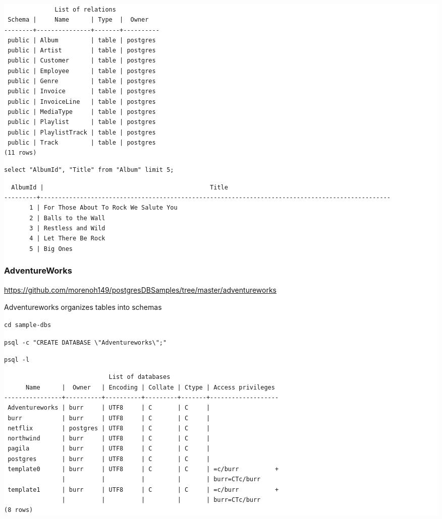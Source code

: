 ```
              List of relations
 Schema |     Name      | Type  |  Owner
--------+---------------+-------+----------
 public | Album         | table | postgres
 public | Artist        | table | postgres
 public | Customer      | table | postgres
 public | Employee      | table | postgres
 public | Genre         | table | postgres
 public | Invoice       | table | postgres
 public | InvoiceLine   | table | postgres
 public | MediaType     | table | postgres
 public | Playlist      | table | postgres
 public | PlaylistTrack | table | postgres
 public | Track         | table | postgres
(11 rows)
```

```
select "AlbumId", "Title" from "Album" limit 5;
```

```
  AlbumId |                                              Title
---------+-------------------------------------------------------------------------------------------------
       1 | For Those About To Rock We Salute You
       2 | Balls to the Wall
       3 | Restless and Wild
       4 | Let There Be Rock
       5 | Big Ones
```



### AdventureWorks

https://github.com/morenoh149/postgresDBSamples/tree/master/adventureworks

Adventureworks organizes tables into schemas

```
cd sample-dbs
```

```
psql -c "CREATE DATABASE \"Adventureworks\";"
```

```
psql -l
```

```
                             List of databases
      Name      |  Owner   | Encoding | Collate | Ctype | Access privileges
----------------+----------+----------+---------+-------+-------------------
 Adventureworks | burr     | UTF8     | C       | C     |
 burr           | burr     | UTF8     | C       | C     |
 netflix        | postgres | UTF8     | C       | C     |
 northwind      | burr     | UTF8     | C       | C     |
 pagila         | burr     | UTF8     | C       | C     |
 postgres       | burr     | UTF8     | C       | C     |
 template0      | burr     | UTF8     | C       | C     | =c/burr          +
                |          |          |         |       | burr=CTc/burr
 template1      | burr     | UTF8     | C       | C     | =c/burr          +
                |          |          |         |       | burr=CTc/burr
(8 rows)
```
